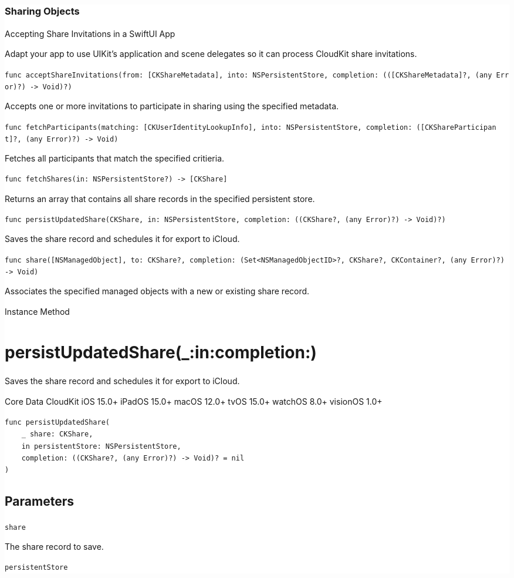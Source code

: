 ### Sharing Objects

Accepting Share Invitations in a SwiftUI App

Adapt your app to use UIKit’s application and scene delegates so it can
process CloudKit share invitations.

`func acceptShareInvitations(from: [CKShareMetadata], into: NSPersistentStore,
completion: (([CKShareMetadata]?, (any Error)?) -> Void)?)`

Accepts one or more invitations to participate in sharing using the specified
metadata.

`func fetchParticipants(matching: [CKUserIdentityLookupInfo], into:
NSPersistentStore, completion: ([CKShareParticipant]?, (any Error)?) -> Void)`

Fetches all participants that match the specified critieria.

`func fetchShares(in: NSPersistentStore?) -> [CKShare]`

Returns an array that contains all share records in the specified persistent
store.

`func persistUpdatedShare(CKShare, in: NSPersistentStore, completion:
((CKShare?, (any Error)?) -> Void)?)`

Saves the share record and schedules it for export to iCloud.

`func share([NSManagedObject], to: CKShare?, completion:
(Set<NSManagedObjectID>?, CKShare?, CKContainer?, (any Error)?) -> Void)`

Associates the specified managed objects with a new or existing share record.

Instance Method

# persistUpdatedShare(_:in:completion:)

Saves the share record and schedules it for export to iCloud.

Core Data  CloudKit  iOS 15.0+  iPadOS 15.0+  macOS 12.0+  tvOS 15.0+  watchOS
8.0+  visionOS 1.0+

    
    
    func persistUpdatedShare(
        _ share: CKShare,
        in persistentStore: NSPersistentStore,
        completion: ((CKShare?, (any Error)?) -> Void)? = nil
    )

##  Parameters

`share`

    

The share record to save.

`persistentStore`
